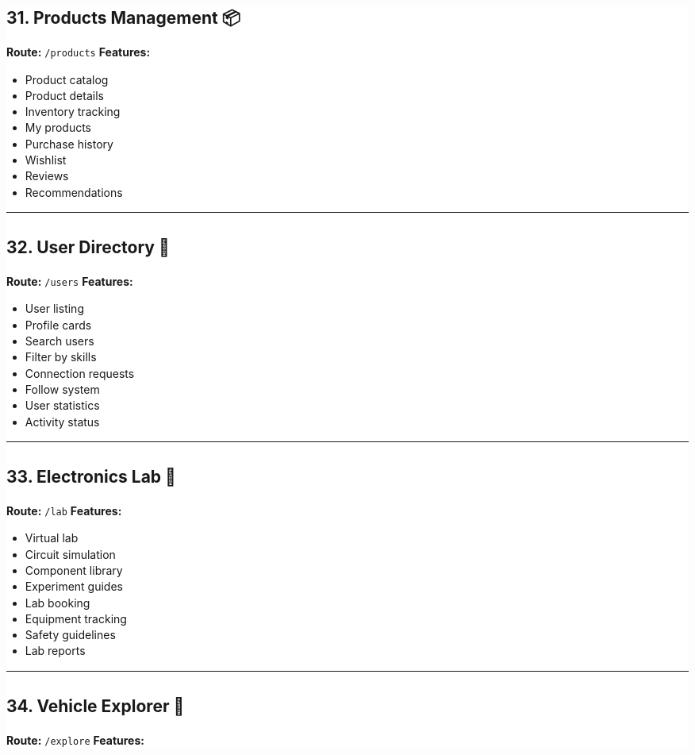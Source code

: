 
## 31. **Products Management** 📦

**Route:** `/products`
**Features:**

- Product catalog
- Product details
- Inventory tracking
- My products
- Purchase history
- Wishlist
- Reviews
- Recommendations

---

## 32. **User Directory** 👥

**Route:** `/users`
**Features:**

- User listing
- Profile cards
- Search users
- Filter by skills
- Connection requests
- Follow system
- User statistics
- Activity status

---

## 33. **Electronics Lab** 🔬

**Route:** `/lab`
**Features:**

- Virtual lab
- Circuit simulation
- Component library
- Experiment guides
- Lab booking
- Equipment tracking
- Safety guidelines
- Lab reports

---

## 34. **Vehicle Explorer** 🚗

**Route:** `/explore`
**Features:**
